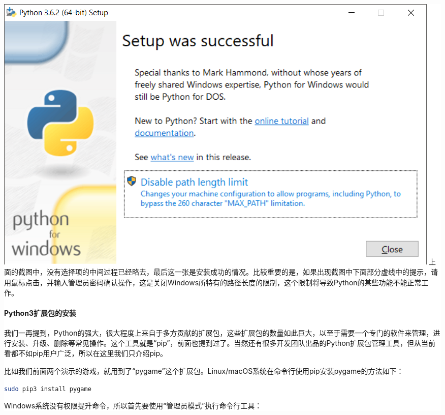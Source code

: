 ![](/assets/cimages/201812/python31/install4.png)
上面的截图中，没有选择项的中间过程已经略去，最后这一张是安装成功的情况。比较重要的是，如果出现截图中下面部分虚线中的提示，请用鼠标点击，并输入管理员密码确认操作，这是关闭Windows所特有的路径长度的限制，这个限制将导致Python的某些功能不能正常工作。  
#### Python3扩展包的安装
我们一再提到，Python的强大，很大程度上来自于多方贡献的扩展包，这些扩展包的数量如此巨大，以至于需要一个专门的软件来管理，进行安装、升级、删除等常见操作。这个工具就是“pip”，前面也提到过了。当然还有很多开发团队出品的Python扩展包管理工具，但从当前看都不如pip用户广泛，所以在这里我们只介绍pip。

比如我们前面两个演示的游戏，就用到了“pygame”这个扩展包。Linux/macOS系统在命令行使用pip安装pygame的方法如下：
```bash
sudo pip3 install pygame
```
Windows系统没有权限提升命令，所以首先要使用“管理员模式”执行命令行工具：